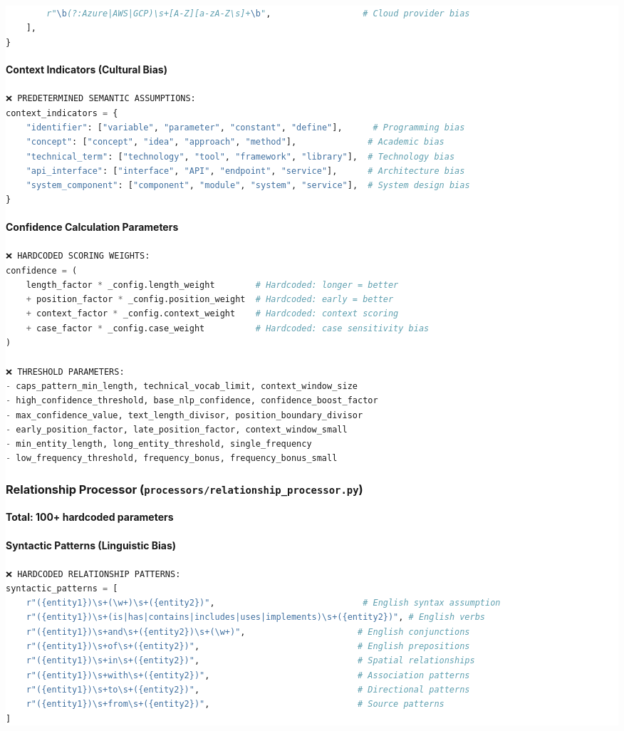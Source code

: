 ```python
        r"\b(?:Azure|AWS|GCP)\s+[A-Z][a-zA-Z\s]+\b",                  # Cloud provider bias
    ],
}
```

#### **Context Indicators (Cultural Bias)**
```python
❌ PREDETERMINED SEMANTIC ASSUMPTIONS:
context_indicators = {
    "identifier": ["variable", "parameter", "constant", "define"],      # Programming bias
    "concept": ["concept", "idea", "approach", "method"],              # Academic bias
    "technical_term": ["technology", "tool", "framework", "library"],  # Technology bias
    "api_interface": ["interface", "API", "endpoint", "service"],      # Architecture bias
    "system_component": ["component", "module", "system", "service"],  # System design bias
}
```

#### **Confidence Calculation Parameters**
```python
❌ HARDCODED SCORING WEIGHTS:
confidence = (
    length_factor * _config.length_weight        # Hardcoded: longer = better
    + position_factor * _config.position_weight  # Hardcoded: early = better  
    + context_factor * _config.context_weight    # Hardcoded: context scoring
    + case_factor * _config.case_weight          # Hardcoded: case sensitivity bias
)

❌ THRESHOLD PARAMETERS:
- caps_pattern_min_length, technical_vocab_limit, context_window_size
- high_confidence_threshold, base_nlp_confidence, confidence_boost_factor
- max_confidence_value, text_length_divisor, position_boundary_divisor
- early_position_factor, late_position_factor, context_window_small
- min_entity_length, long_entity_threshold, single_frequency
- low_frequency_threshold, frequency_bonus, frequency_bonus_small
```

### **Relationship Processor** (`processors/relationship_processor.py`)
**Total: 100+ hardcoded parameters**

#### **Syntactic Patterns (Linguistic Bias)**
```python
❌ HARDCODED RELATIONSHIP PATTERNS:
syntactic_patterns = [
    r"({entity1})\s+(\w+)\s+({entity2})",                             # English syntax assumption
    r"({entity1})\s+(is|has|contains|includes|uses|implements)\s+({entity2})", # English verbs
    r"({entity1})\s+and\s+({entity2})\s+(\w+)",                      # English conjunctions
    r"({entity1})\s+of\s+({entity2})",                               # English prepositions
    r"({entity1})\s+in\s+({entity2})",                               # Spatial relationships
    r"({entity1})\s+with\s+({entity2})",                             # Association patterns
    r"({entity1})\s+to\s+({entity2})",                               # Directional patterns
    r"({entity1})\s+from\s+({entity2})",                             # Source patterns
]
```
